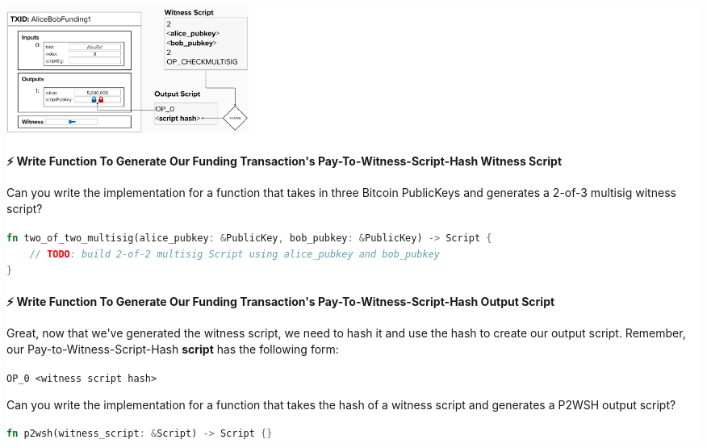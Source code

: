 
<p align="center" style="width: 50%; max-width: 300px;">
  <img src="./tutorial_images/intro_to_htlc/p2wsh-funding.png" alt="p2wsh-funding" width="100%" height="auto">
</p>


#### ⚡️ Write Function To Generate Our Funding Transaction's Pay-To-Witness-Script-Hash Witness Script

Can you write the implementation for a function that takes in three Bitcoin PublicKeys and generates a 2-of-3 multisig witness script? 
```rust
fn two_of_two_multisig(alice_pubkey: &PublicKey, bob_pubkey: &PublicKey) -> Script {
    // TODO: build 2-of-2 multisig Script using alice_pubkey and bob_pubkey
}
```

#### ⚡️ Write Function To Generate Our Funding Transaction's Pay-To-Witness-Script-Hash Output Script

Great, now that we've generated the witness script, we need to hash it and use the hash to create our output script. Remember, our Pay-to-Witness-Script-Hash **script** has the following form: 

```
OP_0 <witness script hash>
```

Can you write the implementation for a function that takes the hash of a witness script and generates a P2WSH output script? 
```rust
fn p2wsh(witness_script: &Script) -> Script {}
```
